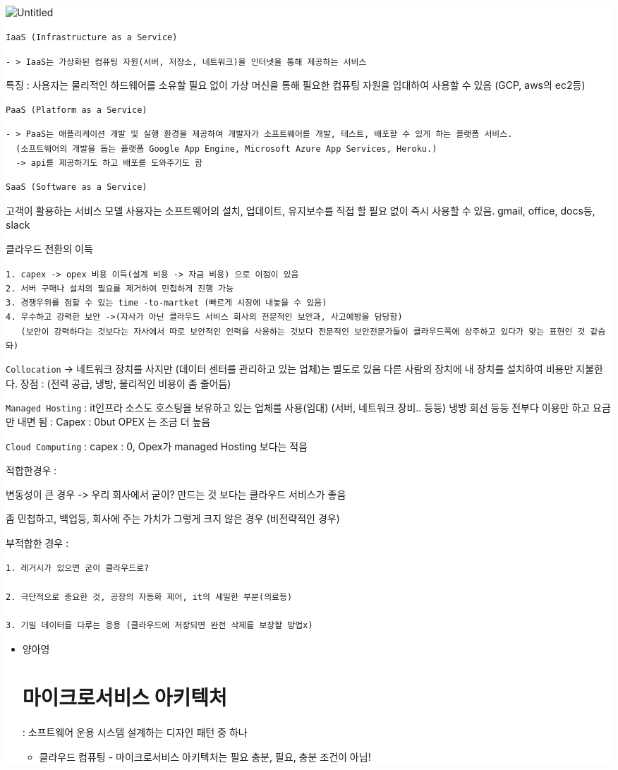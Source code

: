   ![Untitled](https://prod-files-secure.s3.us-west-2.amazonaws.com/bd96b46c-359f-495d-8a5b-33df5e09796a/c600c956-49ce-4062-bddf-c451f4fa3e3c/Untitled.png)

  `IaaS (Infrastructure as a Service)`

    - > IaaS는 가상화된 컴퓨팅 자원(서버, 저장소, 네트워크)을 인터넷을 통해 제공하는 서비스

  특징 : 사용자는 물리적인 하드웨어를 소유할 필요 없이 가상 머신을 통해 필요한 컴퓨팅 자원을 임대하여 사용할 수 있음 (GCP, aws의 ec2등)

  `PaaS (Platform as a Service)`

    - > PaaS는 애플리케이션 개발 및 실행 환경을 제공하여 개발자가 소프트웨어를 개발, 테스트, 배포할 수 있게 하는 플랫폼 서비스.
      (소프트웨어의 개발을 돕는 플랫폼 Google App Engine, Microsoft Azure App Services, Heroku.)
      -> api를 제공하기도 하고 배포를 도와주기도 함

  `SaaS (Software as a Service)`

  고객이 활용하는 서비스 모델
  사용자는 소프트웨어의 설치, 업데이트, 유지보수를 직접 할 필요 없이 즉시 사용할 수 있음.
  gmail, office, docs등, slack

  클라우드 전환의 이득

    1. capex -> opex 비용 이득(설계 비용 -> 자금 비용) 으로 이점이 있음
    2. 서버 구매나 설치의 필요를 제거하여 민첩하게 진행 가능
    3. 경쟁우위를 점할 수 있는 time -to-martket (빠르게 시장에 내놓을 수 있음)
    4. 우수하고 강력한 보안 ->(자사가 아닌 클라우드 서비스 회사의 전문적인 보안과, 사고예방을 담당함)
       (보안이 강력하다는 것보다는 자사에서 따로 보안적인 인력을 사용하는 것보다 전문적인 보안전문가들이 클라우드쪽에 상주하고 있다가 맞는 표현인 것 같슴돠)

  `Collocation` -> 네트워크 장치를 사지만 (데이터 센터를 관리하고 있는 업체)는 별도로 있음
  다른 사람의 장치에 내 장치를 설치하여 비용만 지불한다.
  장점 : (전력 공급, 냉방, 물리적인 비용이 좀 줄어듬)

  `Managed Hosting` : it인프라 소스도 호스팅을 보유하고 있는 업체를 사용(임대)
  (서버, 네트워크 장비.. 등등) 냉방 회선 등등 전부다 이용만 하고 요금만 내면 됨 : Capex : 0but OPEX 는 조금 더 높음

  `Cloud Computing` : capex : 0, Opex가 managed Hosting 보다는 적음

  적합한경우 :

  변동성이 큰 경우 -> 우리 회사에서 굳이? 만드는 것 보다는 클라우드 서비스가 좋음

  좀 민첩하고, 백업등, 회사에 주는 가치가 그렇게 크지 않은 경우
  (비전략적인 경우)

  부적합한 경우 :

    1. 레거시가 있으면 굳이 클라우드로?

    2. 극단적으로 중요한 것, 공장의 자동화 제어, it의 세밀한 부분(의료등)

    3. 기밀 데이터를 다루는 응용 (클라우드에 저장되면 완전 삭제를 보장할 방법x)

- 양아영

  # 마이크로서비스 아키텍처

  : 소프트웨어 운용 시스템 설계하는 디자인 패턴 중 하나

    - 클라우드 컴퓨팅 - 마이크로서비스 아키텍처는 필요 충분, 필요, 충분 조건이 아님!
